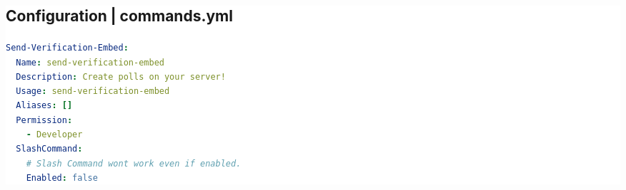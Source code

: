 ## Configuration | commands.yml
```yaml
Send-Verification-Embed:
  Name: send-verification-embed
  Description: Create polls on your server!
  Usage: send-verification-embed
  Aliases: []
  Permission:
    - Developer
  SlashCommand:
    # Slash Command wont work even if enabled.
    Enabled: false
```
